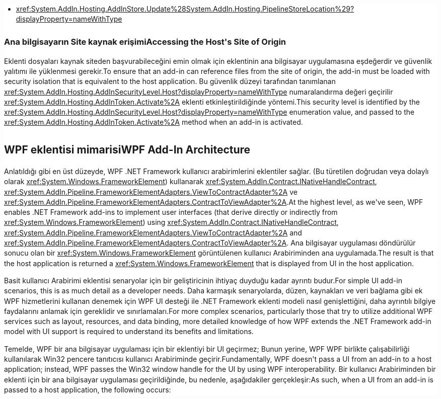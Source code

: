 -   <xref:System.AddIn.Hosting.AddInStore.Update%28System.AddIn.Hosting.PipelineStoreLocation%29?displayProperty=nameWithType>  
  
### <a name="accessing-the-hosts-site-of-origin"></a><span data-ttu-id="970ea-232">Ana bilgisayarın Site kaynak erişimi</span><span class="sxs-lookup"><span data-stu-id="970ea-232">Accessing the Host's Site of Origin</span></span>  
 <span data-ttu-id="970ea-233">Eklenti dosyaları kaynak siteden başvurabileceğini emin olmak için eklentinin ana bilgisayar uygulamasına eşdeğerdir ve güvenlik yalıtımı ile yüklenmesi gerekir.</span><span class="sxs-lookup"><span data-stu-id="970ea-233">To ensure that an add-in can reference files from the site of origin, the add-in must be loaded with security isolation that is equivalent to the host application.</span></span> <span data-ttu-id="970ea-234">Bu güvenlik düzeyi tarafından tanımlanan <xref:System.AddIn.Hosting.AddInSecurityLevel.Host?displayProperty=nameWithType> numaralandırma değeri geçirilir <xref:System.AddIn.Hosting.AddInToken.Activate%2A> eklenti etkinleştirildiğinde yöntemi.</span><span class="sxs-lookup"><span data-stu-id="970ea-234">This security level is identified by the <xref:System.AddIn.Hosting.AddInSecurityLevel.Host?displayProperty=nameWithType> enumeration value, and passed to the <xref:System.AddIn.Hosting.AddInToken.Activate%2A> method when an add-in is activated.</span></span>  
  
<a name="WPFAddInModelArchitecture"></a>   
## <a name="wpf-add-in-architecture"></a><span data-ttu-id="970ea-235">WPF eklentisi mimarisi</span><span class="sxs-lookup"><span data-stu-id="970ea-235">WPF Add-In Architecture</span></span>  
 <span data-ttu-id="970ea-236">Anlatıldığı gibi en üst düzeyde, WPF .NET Framework kullanıcı arabirimlerini eklentiler sağlar. (Bu türetilen doğrudan veya dolaylı olarak <xref:System.Windows.FrameworkElement>) kullanarak <xref:System.AddIn.Contract.INativeHandleContract>, <xref:System.AddIn.Pipeline.FrameworkElementAdapters.ViewToContractAdapter%2A> ve <xref:System.AddIn.Pipeline.FrameworkElementAdapters.ContractToViewAdapter%2A>.</span><span class="sxs-lookup"><span data-stu-id="970ea-236">At the highest level, as we've seen, WPF enables .NET Framework add-ins to implement user interfaces (that derive directly or indirectly from <xref:System.Windows.FrameworkElement>) using <xref:System.AddIn.Contract.INativeHandleContract>, <xref:System.AddIn.Pipeline.FrameworkElementAdapters.ViewToContractAdapter%2A> and <xref:System.AddIn.Pipeline.FrameworkElementAdapters.ContractToViewAdapter%2A>.</span></span> <span data-ttu-id="970ea-237">Ana bilgisayar uygulaması döndürülür sonucu olan bir <xref:System.Windows.FrameworkElement> görüntülenen kullanıcı Arabiriminden ana uygulamada.</span><span class="sxs-lookup"><span data-stu-id="970ea-237">The result is that the host application is returned a <xref:System.Windows.FrameworkElement> that is displayed from UI in the host application.</span></span>  
  
 <span data-ttu-id="970ea-238">Basit kullanıcı Arabirimi eklentisi senaryolar için bir geliştiricinin ihtiyaç duyduğu kadar ayrıntı budur.</span><span class="sxs-lookup"><span data-stu-id="970ea-238">For simple UI add-in scenarios, this is as much detail as a developer needs.</span></span> <span data-ttu-id="970ea-239">Daha karmaşık senaryolarda, düzen, kaynakları ve veri bağlama gibi ek WPF hizmetlerini kullanan denemek için WPF UI desteği ile .NET Framework eklenti modeli nasıl genişlettiğini, daha ayrıntılı bilgiye faydalarını anlamak için gereklidir ve sınırlamaları.</span><span class="sxs-lookup"><span data-stu-id="970ea-239">For more complex scenarios, particularly those that try to utilize additional WPF services such as layout, resources, and data binding, more detailed knowledge of how WPF extends the .NET Framework add-in model with UI support is required to understand its benefits and limitations.</span></span>  
  
 <span data-ttu-id="970ea-240">Temelde, WPF bir ana bilgisayar uygulaması için bir eklentiyi bir UI geçirmez; Bunun yerine, WPF WPF birlikte çalışabilirliği kullanılarak Win32 pencere tanıtıcısı kullanıcı Arabiriminde geçirir.</span><span class="sxs-lookup"><span data-stu-id="970ea-240">Fundamentally, WPF doesn't pass a UI from an add-in to a host application; instead, WPF passes the Win32 window handle for the UI by using WPF interoperability.</span></span> <span data-ttu-id="970ea-241">Bir kullanıcı Arabiriminden bir eklenti için bir ana bilgisayar uygulaması geçirildiğinde, bu nedenle, aşağıdakiler gerçekleşir:</span><span class="sxs-lookup"><span data-stu-id="970ea-241">As such, when a UI from an add-in is passed to a host application, the following occurs:</span></span>  
  